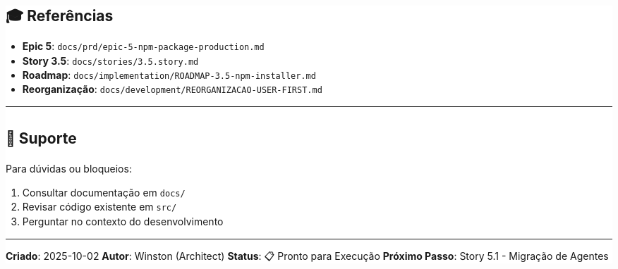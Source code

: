 
## 🎓 Referências

- **Epic 5**: `docs/prd/epic-5-npm-package-production.md`
- **Story 3.5**: `docs/stories/3.5.story.md`
- **Roadmap**: `docs/implementation/ROADMAP-3.5-npm-installer.md`
- **Reorganização**: `docs/development/REORGANIZACAO-USER-FIRST.md`

---

## 💬 Suporte

Para dúvidas ou bloqueios:
1. Consultar documentação em `docs/`
2. Revisar código existente em `src/`
3. Perguntar no contexto do desenvolvimento

---

**Criado**: 2025-10-02
**Autor**: Winston (Architect)
**Status**: 📋 Pronto para Execução
**Próximo Passo**: Story 5.1 - Migração de Agentes
